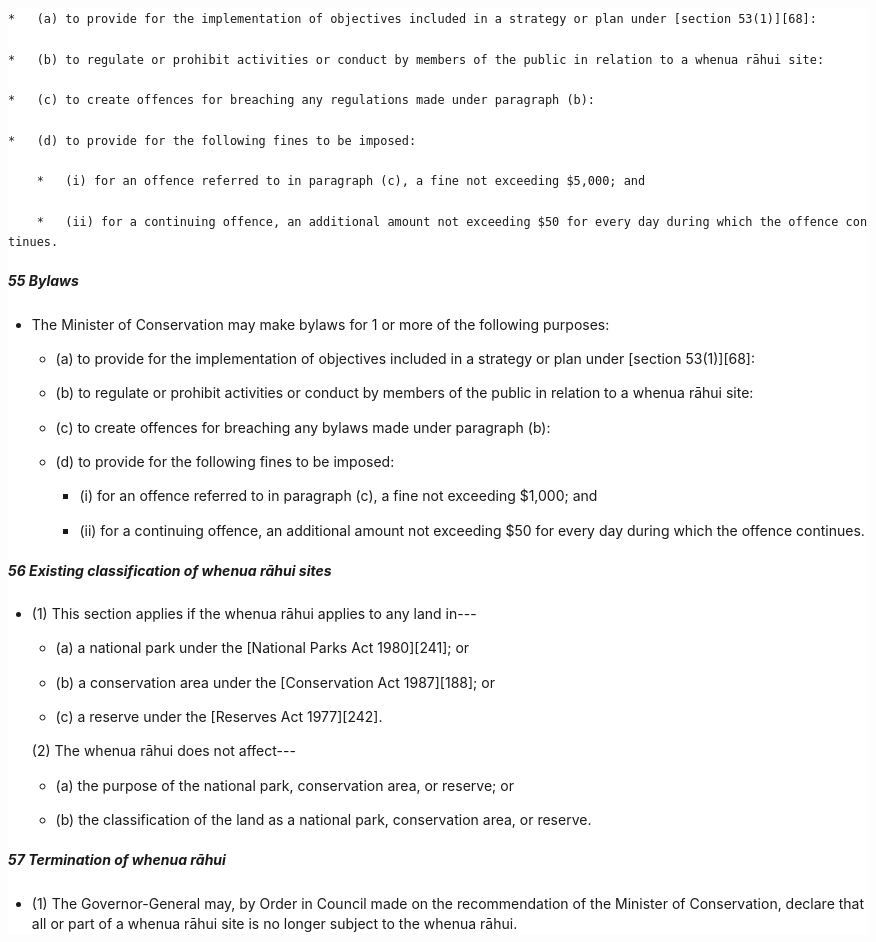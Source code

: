     *   (a) to provide for the implementation of objectives included in a strategy or plan under [section 53(1)][68]:
    
    *   (b) to regulate or prohibit activities or conduct by members of the public in relation to a whenua rāhui site:
    
    *   (c) to create offences for breaching any regulations made under paragraph (b):
    
    *   (d) to provide for the following fines to be imposed:
            
        *   (i) for an offence referred to in paragraph (c), a fine not exceeding $5,000; and
        
        *   (ii) for a continuing offence, an additional amount not exceeding $50 for every day during which the offence continues.
        
        
    
    

##### 55 Bylaws
    
*   The Minister of Conservation may make bylaws for 1 or more of the following purposes:
        
    *   (a) to provide for the implementation of objectives included in a strategy or plan under [section 53(1)][68]:
    
    *   (b) to regulate or prohibit activities or conduct by members of the public in relation to a whenua rāhui site:
    
    *   (c) to create offences for breaching any bylaws made under paragraph (b):
    
    *   (d) to provide for the following fines to be imposed:
            
        *   (i) for an offence referred to in paragraph (c), a fine not exceeding $1,000; and
        
        *   (ii) for a continuing offence, an additional amount not exceeding $50 for every day during which the offence continues.
        
        
    
    

##### 56 Existing classification of whenua rāhui sites
    
*   (1) This section applies if the whenua rāhui applies to any land in---
        
    *   (a) a national park under the [National Parks Act 1980][241]; or
    
    *   (b) a conservation area under the [Conservation Act 1987][188]; or
    
    *   (c) a reserve under the [Reserves Act 1977][242].
    
    (2) The whenua rāhui does not affect---
        
    *   (a) the purpose of the national park, conservation area, or reserve; or
    
    *   (b) the classification of the land as a national park, conservation area, or reserve.
    
    

##### 57 Termination of whenua rāhui
    
*   (1) The Governor-General may, by Order in Council made on the recommendation of the Minister of Conservation, declare that all or part of a whenua rāhui site is no longer subject to the whenua rāhui.
    